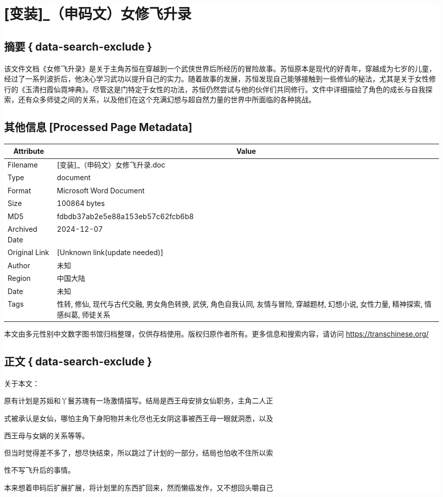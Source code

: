 # [变装]_（申码文）女修飞升录



## 摘要  { data-search-exclude }


该文件文档《女修飞升录》是关于主角苏恒在穿越到一个武侠世界后所经历的冒险故事。苏恒原本是现代的好青年，穿越成为七岁的儿童，经过了一系列波折后，他决心学习武功以提升自己的实力。随着故事的发展，苏恒发现自己能够接触到一些修仙的秘法，尤其是关于女性修行的《玉清扫霞仙霓坤典》。尽管这是门特定于女性的功法，苏恒仍然尝试与他的伙伴们共同修行。文件中详细描绘了角色的成长与自我探索，还有众多师徒之间的关系，以及他们在这个充满幻想与超自然力量的世界中所面临的各种挑战。



## 其他信息 [Processed Page Metadata]

| Attribute       | Value                                  |
|-----------------|----------------------------------------|
| Filename        | [变装]_（申码文）女修飞升录.doc                             |
| Type            | document                                 |
| Format          | Microsoft Word Document                               |
| Size            | 100864 bytes                           |
| MD5             | fdbdb37ab2e5e88a153eb57c62fcb6b8                                  |
| Archived Date   | 2024-12-07                             |
| Original Link   | [Unknown link(update needed)]                         |
| Author          | 未知                               |
| Region          | 中国大陆                               |
| Date            | 未知                                 |
| Tags            | 性转, 修仙, 现代与古代交融, 男女角色转换, 武侠, 角色自我认同, 友情与冒险, 穿越题材, 幻想小说, 女性力量, 精神探索, 情感纠葛, 师徒关系                                 |

本文由多元性别中文数字图书馆归档整理，仅供存档使用。版权归原作者所有。更多信息和搜索内容，请访问 <https://transchinese.org/>


## 正文 { data-search-exclude }


关于本文：

原有计划是苏姮和丫鬟苏瑰有一场激情描写。结局是西王母安排女仙职务，主角二人正

式被承认是女仙，哪怕主角下身阳物并未化尽也无女阴这事被西王母一眼就洞悉，以及

西王母与女娲的关系等等。

但当时觉得差不多了，想尽快结束，所以跳过了计划的一部分，结局也怕收不住所以索

性不写飞升后的事情。

本来想着申码后扩展扩展，将计划里的东西扩回来，然而懒癌发作，又不想回头嚼自己
